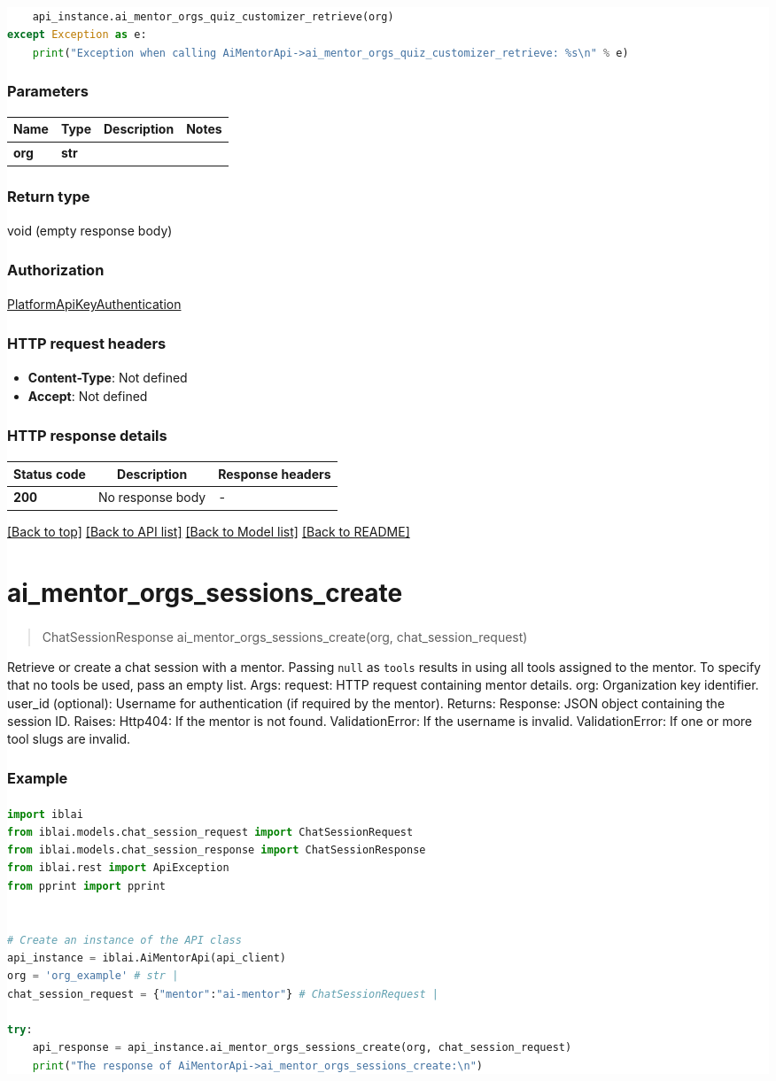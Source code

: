 ```python
    api_instance.ai_mentor_orgs_quiz_customizer_retrieve(org)
except Exception as e:
    print("Exception when calling AiMentorApi->ai_mentor_orgs_quiz_customizer_retrieve: %s\n" % e)
```



### Parameters


Name | Type | Description  | Notes
------------- | ------------- | ------------- | -------------
 **org** | **str**|  | 

### Return type

void (empty response body)

### Authorization

[PlatformApiKeyAuthentication](../README.md#PlatformApiKeyAuthentication)

### HTTP request headers

 - **Content-Type**: Not defined
 - **Accept**: Not defined

### HTTP response details

| Status code | Description | Response headers |
|-------------|-------------|------------------|
**200** | No response body |  -  |

[[Back to top]](#) [[Back to API list]](../README.md#documentation-for-api-endpoints) [[Back to Model list]](../README.md#documentation-for-models) [[Back to README]](../README.md)

# **ai_mentor_orgs_sessions_create**
> ChatSessionResponse ai_mentor_orgs_sessions_create(org, chat_session_request)



Retrieve or create a chat session with a mentor.  Passing `null` as `tools` results in using all tools assigned to the mentor. To specify that no tools be used, pass an empty list.  Args:     request: HTTP request containing mentor details.     org: Organization key identifier.     user_id (optional): Username for authentication (if required by the mentor).  Returns:     Response: JSON object containing the session ID.  Raises:     Http404: If the mentor is not found.     ValidationError: If the username is invalid.     ValidationError: If one or more tool slugs are invalid.

### Example


```python
import iblai
from iblai.models.chat_session_request import ChatSessionRequest
from iblai.models.chat_session_response import ChatSessionResponse
from iblai.rest import ApiException
from pprint import pprint


# Create an instance of the API class
api_instance = iblai.AiMentorApi(api_client)
org = 'org_example' # str | 
chat_session_request = {"mentor":"ai-mentor"} # ChatSessionRequest | 

try:
    api_response = api_instance.ai_mentor_orgs_sessions_create(org, chat_session_request)
    print("The response of AiMentorApi->ai_mentor_orgs_sessions_create:\n")
```